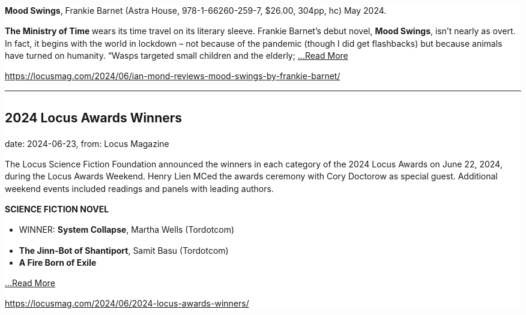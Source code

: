<p><strong>Mood Swings</strong>, Frankie Barnet (Astra House, 978-1-66260-259-7, $26.00, 304pp, hc) May 2024.</p>
<p><strong>The Ministry of Time </strong>wears its time travel on its literary sleeve. Frankie Barnet’s debut novel, <strong>Mood Swings</strong>, isn’t nearly as overt. In fact, it begins with the world in lockdown – not because of the pandemic (though I did get flashbacks) but because animals have turned on humanity. “Wasps targeted small children and the elderly;  <a href="https://locusmag.com/2024/06/ian-mond-reviews-mood-swings-by-frankie-barnet/" class="read-more">...Read More </a></p> 

<https://locusmag.com/2024/06/ian-mond-reviews-mood-swings-by-frankie-barnet/>

---

## 2024 Locus Awards Winners

date: 2024-06-23, from: Locus Magazine

<p>The Locus Science Fiction Foundation announced the winners in each category of the 2024 Locus Awards on June 22, 2024, during the Locus Awards Weekend. Henry Lien MCed the awards ceremony with Cory Doctorow as special guest. Additional weekend events included readings and panels with leading authors.</p>
<div class="nobullets">
<p><strong>SCIENCE FICTION NOVEL</strong></p>
<ul>
<li>WINNER: <b>System Collapse</b>, Martha Wells (Tordotcom)</li>
</ul>
<ul>
<li><b>The Jinn-Bot of Shantiport</b>, Samit Basu (Tordotcom)</li>
<li><b>A Fire Born of Exile</b></li></ul></div> <a href="https://locusmag.com/2024/06/2024-locus-awards-winners/" class="read-more">...Read More </a> 

<https://locusmag.com/2024/06/2024-locus-awards-winners/>

